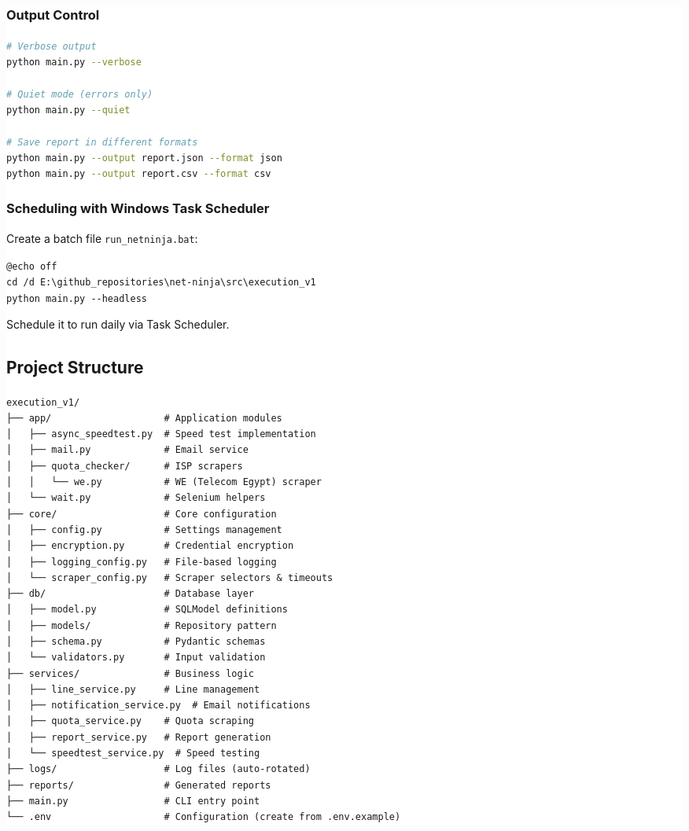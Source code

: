 ### Output Control

```bash
# Verbose output
python main.py --verbose

# Quiet mode (errors only)
python main.py --quiet

# Save report in different formats
python main.py --output report.json --format json
python main.py --output report.csv --format csv
```

### Scheduling with Windows Task Scheduler

Create a batch file `run_netninja.bat`:
```batch
@echo off
cd /d E:\github_repositories\net-ninja\src\execution_v1
python main.py --headless
```

Schedule it to run daily via Task Scheduler.

## Project Structure

```
execution_v1/
├── app/                    # Application modules
│   ├── async_speedtest.py  # Speed test implementation
│   ├── mail.py             # Email service
│   ├── quota_checker/      # ISP scrapers
│   │   └── we.py           # WE (Telecom Egypt) scraper
│   └── wait.py             # Selenium helpers
├── core/                   # Core configuration
│   ├── config.py           # Settings management
│   ├── encryption.py       # Credential encryption
│   ├── logging_config.py   # File-based logging
│   └── scraper_config.py   # Scraper selectors & timeouts
├── db/                     # Database layer
│   ├── model.py            # SQLModel definitions
│   ├── models/             # Repository pattern
│   ├── schema.py           # Pydantic schemas
│   └── validators.py       # Input validation
├── services/               # Business logic
│   ├── line_service.py     # Line management
│   ├── notification_service.py  # Email notifications
│   ├── quota_service.py    # Quota scraping
│   ├── report_service.py   # Report generation
│   └── speedtest_service.py  # Speed testing
├── logs/                   # Log files (auto-rotated)
├── reports/                # Generated reports
├── main.py                 # CLI entry point
└── .env                    # Configuration (create from .env.example)
```
